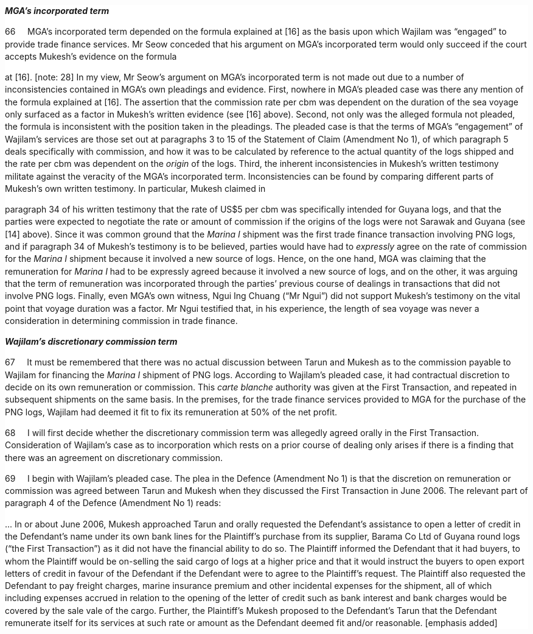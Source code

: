 **_MGA’s incorporated term_** 

66     MGA’s incorporated term depended on the formula explained at [16] as the basis upon which Wajilam was “engaged” to provide trade finance services. Mr Seow conceded that his argument on MGA’s incorporated term would only succeed if the court accepts Mukesh’s evidence on the formula 

at [16]. [note: 28] In my view, Mr Seow’s argument on MGA’s incorporated term is not made out due to a number of inconsistencies contained in MGA’s own pleadings and evidence. First, nowhere in MGA’s pleaded case was there any mention of the formula explained at [16]. The assertion that the commission rate per cbm was dependent on the duration of the sea voyage only surfaced as a factor in Mukesh’s written evidence (see [16] above). Second, not only was the alleged formula not pleaded, the formula is inconsistent with the position taken in the pleadings. The pleaded case is that the terms of MGA’s “engagement” of Wajilam’s services are those set out at paragraphs 3 to 15 of the Statement of Claim (Amendment No 1), of which paragraph 5 deals specifically with commission, and how it was to be calculated by reference to the actual quantity of the logs shipped and the rate per cbm was dependent on the _origin_ of the logs. Third, the inherent inconsistencies in Mukesh’s written testimony militate against the veracity of the MGA’s incorporated term. Inconsistencies can be found by comparing different parts of Mukesh’s own written testimony. In particular, Mukesh claimed in 


paragraph 34 of his written testimony that the rate of US$5 per cbm was specifically intended for Guyana logs, and that the parties were expected to negotiate the rate or amount of commission if the origins of the logs were not Sarawak and Guyana (see [14] above). Since it was common ground that the _Marina I_ shipment was the first trade finance transaction involving PNG logs, and if paragraph 34 of Mukesh’s testimony is to be believed, parties would have had to _expressly_ agree on the rate of commission for the _Marina I_ shipment because it involved a new source of logs. Hence, on the one hand, MGA was claiming that the remuneration for _Marina I_ had to be expressly agreed because it involved a new source of logs, and on the other, it was arguing that the term of remuneration was incorporated through the parties’ previous course of dealings in transactions that did not involve PNG logs. Finally, even MGA’s own witness, Ngui Ing Chuang (“Mr Ngui”) did not support Mukesh’s testimony on the vital point that voyage duration was a factor. Mr Ngui testified that, in his experience, the length of sea voyage was never a consideration in determining commission in trade finance. 

**_Wajilam’s discretionary commission term_** 

67     It must be remembered that there was no actual discussion between Tarun and Mukesh as to the commission payable to Wajilam for financing the _Marina I_ shipment of PNG logs. According to Wajilam’s pleaded case, it had contractual discretion to decide on its own remuneration or commission. This _carte blanche_ authority was given at the First Transaction, and repeated in subsequent shipments on the same basis. In the premises, for the trade finance services provided to MGA for the purchase of the PNG logs, Wajilam had deemed it fit to fix its remuneration at 50% of the net profit. 

68     I will first decide whether the discretionary commission term was allegedly agreed orally in the First Transaction. Consideration of Wajilam’s case as to incorporation which rests on a prior course of dealing only arises if there is a finding that there was an agreement on discretionary commission. 

69     I begin with Wajilam’s pleaded case. The plea in the Defence (Amendment No 1) is that the discretion on remuneration or commission was agreed between Tarun and Mukesh when they discussed the First Transaction in June 2006. The relevant part of paragraph 4 of the Defence (Amendment No 1) reads: 

 ... In or about June 2006, Mukesh approached Tarun and orally requested the Defendant’s assistance to open a letter of credit in the Defendant’s name under its own bank lines for the Plaintiff’s purchase from its supplier, Barama Co Ltd of Guyana round logs (“the First Transaction”) as it did not have the financial ability to do so. The Plaintiff informed the Defendant that it had buyers, to whom the Plaintiff would be on-selling the said cargo of logs at a higher price and that it would instruct the buyers to open export letters of credit in favour of the Defendant if the Defendant were to agree to the Plaintiff’s request. The Plaintiff also requested the Defendant to pay freight charges, marine insurance premium and other incidental expenses for the shipment, all of which including expenses accrued in relation to the opening of the letter of credit such as bank interest and bank charges would be covered by the sale vale of the cargo. Further, the Plaintiff’s Mukesh proposed to the Defendant’s Tarun that the Defendant remunerate itself for its services at such rate or amount as the Defendant deemed fit and/or reasonable. [emphasis added] 
